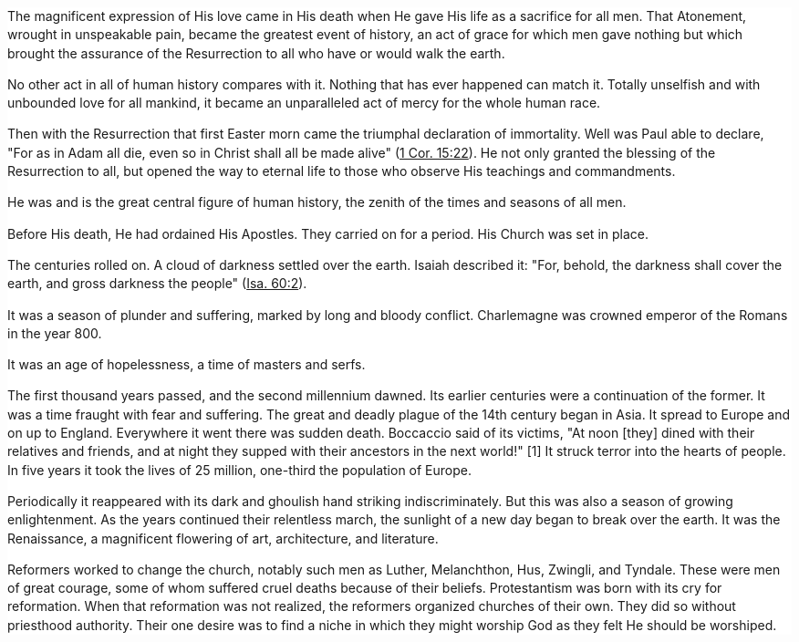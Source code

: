The magnificent expression of His love came in His death when He gave His life
as a sacrifice for all men. That Atonement, wrought in unspeakable pain,
became the greatest event of history, an act of grace for which men gave
nothing but which brought the assurance of the Resurrection to all who have or
would walk the earth.

No other act in all of human history compares with it. Nothing that has ever
happened can match it. Totally unselfish and with unbounded love for all
mankind, it became an unparalleled act of mercy for the whole human race.

Then with the Resurrection that first Easter morn came the triumphal
declaration of immortality. Well was Paul able to declare, "For as in Adam all
die, even so in Christ shall all be made alive" ([1 Cor.
15:22](https://www.lds.org/scriptures/nt/1-cor/15.22?lang=eng#21)). He not
only granted the blessing of the Resurrection to all, but opened the way to
eternal life to those who observe His teachings and commandments.

He was and is the great central figure of human history, the zenith of the
times and seasons of all men.

Before His death, He had ordained His Apostles. They carried on for a period.
His Church was set in place.

The centuries rolled on. A cloud of darkness settled over the earth. Isaiah
described it: "For, behold, the darkness shall cover the earth, and gross
darkness the people" ([Isa.
60:2](https://www.lds.org/scriptures/ot/isa/60.2?lang=eng#1)).

It was a season of plunder and suffering, marked by long and bloody conflict.
Charlemagne was crowned emperor of the Romans in the year 800.

It was an age of hopelessness, a time of masters and serfs.

The first thousand years passed, and the second millennium dawned. Its earlier
centuries were a continuation of the former. It was a time fraught with fear
and suffering. The great and deadly plague of the 14th century began in Asia.
It spread to Europe and on up to England. Everywhere it went there was sudden
death. Boccaccio said of its victims, "At noon [they] dined with their
relatives and friends, and at night they supped with their ancestors in the
next world!" [1]  It struck terror into the hearts of people. In five years it
took the lives of 25 million, one-third the population of Europe.

Periodically it reappeared with its dark and ghoulish hand striking
indiscriminately. But this was also a season of growing enlightenment. As the
years continued their relentless march, the sunlight of a new day began to
break over the earth. It was the Renaissance, a magnificent flowering of art,
architecture, and literature.

Reformers worked to change the church, notably such men as Luther,
Melanchthon, Hus, Zwingli, and Tyndale. These were men of great courage, some
of whom suffered cruel deaths because of their beliefs. Protestantism was born
with its cry for reformation. When that reformation was not realized, the
reformers organized churches of their own. They did so without priesthood
authority. Their one desire was to find a niche in which they might worship
God as they felt He should be worshiped.
